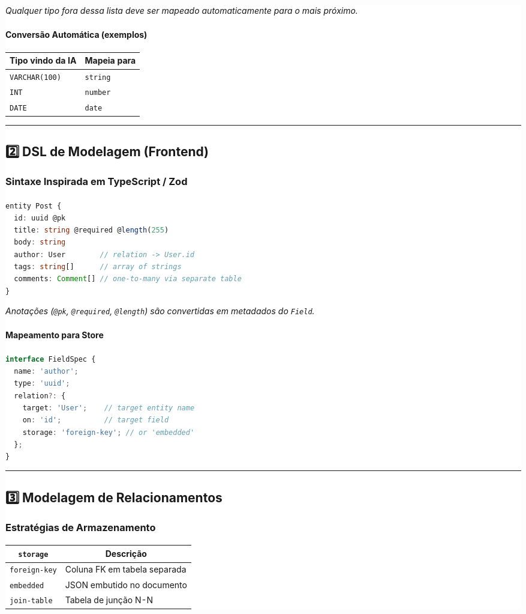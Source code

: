 *Qualquer tipo fora dessa lista deve ser mapeado automaticamente para o mais próximo.*

#### Conversão Automática (exemplos)
| Tipo vindo da IA | Mapeia para |
|---|---|
| `VARCHAR(100)` | `string` |
| `INT` | `number` |
| `DATE` | `date` |

---

## 2️⃣ DSL de Modelagem (Frontend)

### Sintaxe Inspirada em TypeScript / Zod
```ts
entity Post {
  id: uuid @pk
  title: string @required @length(255)
  body: string
  author: User        // relation -> User.id
  tags: string[]      // array of strings
  comments: Comment[] // one-to-many via separate table
}
```

*Anotações (`@pk`, `@required`, `@length`) são convertidas em metadados do `Field`.*

#### Mapeamento para Store
```typescript
interface FieldSpec {
  name: 'author';
  type: 'uuid';
  relation?: {
    target: 'User';    // target entity name
    on: 'id';          // target field
    storage: 'foreign-key'; // or 'embedded'
  };
}
```

---

## 3️⃣ Modelagem de Relacionamentos

### Estratégias de Armazenamento
| `storage` | Descrição |
|---|---|
| `foreign-key` | Coluna FK em tabela separada |
| `embedded` | JSON embutido no documento |
| `join-table` | Tabela de junção N-N |

